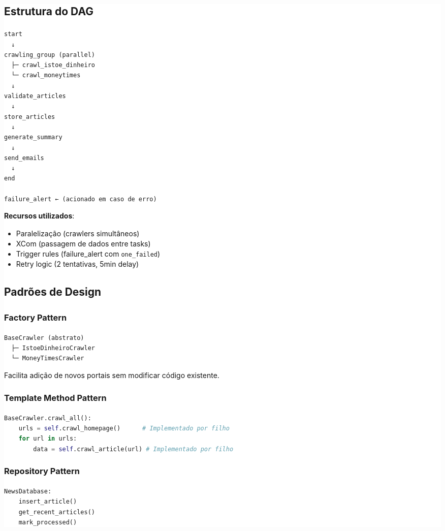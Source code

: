 ## Estrutura do DAG

```python
start
  ↓
crawling_group (parallel)
  ├─ crawl_istoe_dinheiro
  └─ crawl_moneytimes
  ↓
validate_articles
  ↓
store_articles
  ↓
generate_summary
  ↓
send_emails
  ↓
end

failure_alert ← (acionado em caso de erro)
```

**Recursos utilizados**:
- Paralelização (crawlers simultâneos)
- XCom (passagem de dados entre tasks)
- Trigger rules (failure_alert com `one_failed`)
- Retry logic (2 tentativas, 5min delay)

## Padrões de Design

### Factory Pattern

```python
BaseCrawler (abstrato)
  ├─ IstoeDinheiroCrawler
  └─ MoneyTimesCrawler
```

Facilita adição de novos portais sem modificar código existente.

### Template Method Pattern

```python
BaseCrawler.crawl_all():
    urls = self.crawl_homepage()      # Implementado por filho
    for url in urls:
        data = self.crawl_article(url) # Implementado por filho
```

### Repository Pattern

```python
NewsDatabase:
    insert_article()
    get_recent_articles()
    mark_processed()
```
